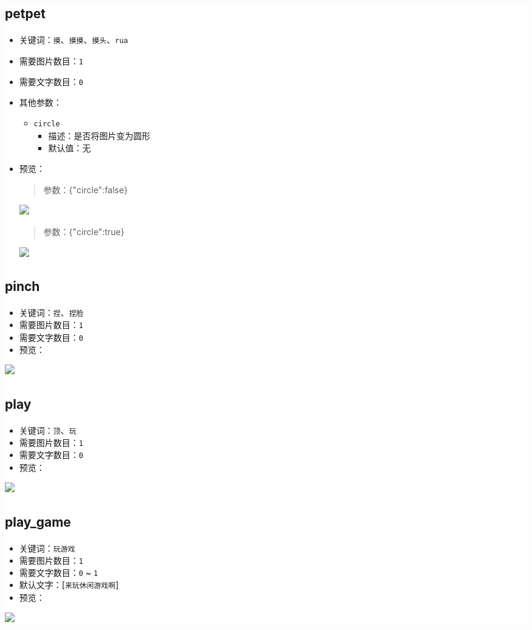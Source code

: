 ## petpet

- 关键词：`摸`、`摸摸`、`摸头`、`rua`
- 需要图片数目：`1`
- 需要文字数目：`0`
- 其他参数：
    - `circle`
        - 描述：是否将图片变为圆形
        - 默认值：无

- 预览：
    > 参数：{"circle":false}
    <div align="left">
    <img src="https://mirror.ghproxy.com/https://raw.githubusercontent.com/xszqxszq/KarenBot/7.0/image/docs/petpet_instance0.gif" width="200" />
    </div>

    > 参数：{"circle":true}
    
    <div align="left">
      <img src="https://mirror.ghproxy.com/https://raw.githubusercontent.com/xszqxszq/KarenBot/7.0/image/docs/petpet_instance1.gif" width="200" />
    </div>

## pinch

- 关键词：`捏`、`捏脸`
- 需要图片数目：`1`
- 需要文字数目：`0`
- 预览：
<div align="left">
  <img src="https://mirror.ghproxy.com/https://raw.githubusercontent.com/xszqxszq/KarenBot/7.0/image/docs/pinch.jpg" width="200" />
</div>

## play

- 关键词：`顶`、`玩`
- 需要图片数目：`1`
- 需要文字数目：`0`
- 预览：
<div align="left">
  <img src="https://mirror.ghproxy.com/https://raw.githubusercontent.com/xszqxszq/KarenBot/7.0/image/docs/play.gif" width="200" />
</div>

## play_game

- 关键词：`玩游戏`
- 需要图片数目：`1`
- 需要文字数目：`0` ~ `1`
- 默认文字：[`来玩休闲游戏啊`]
- 预览：
<div align="left">
  <img src="https://mirror.ghproxy.com/https://raw.githubusercontent.com/xszqxszq/KarenBot/7.0/image/docs/play_game.jpg" width="200" />
</div>
